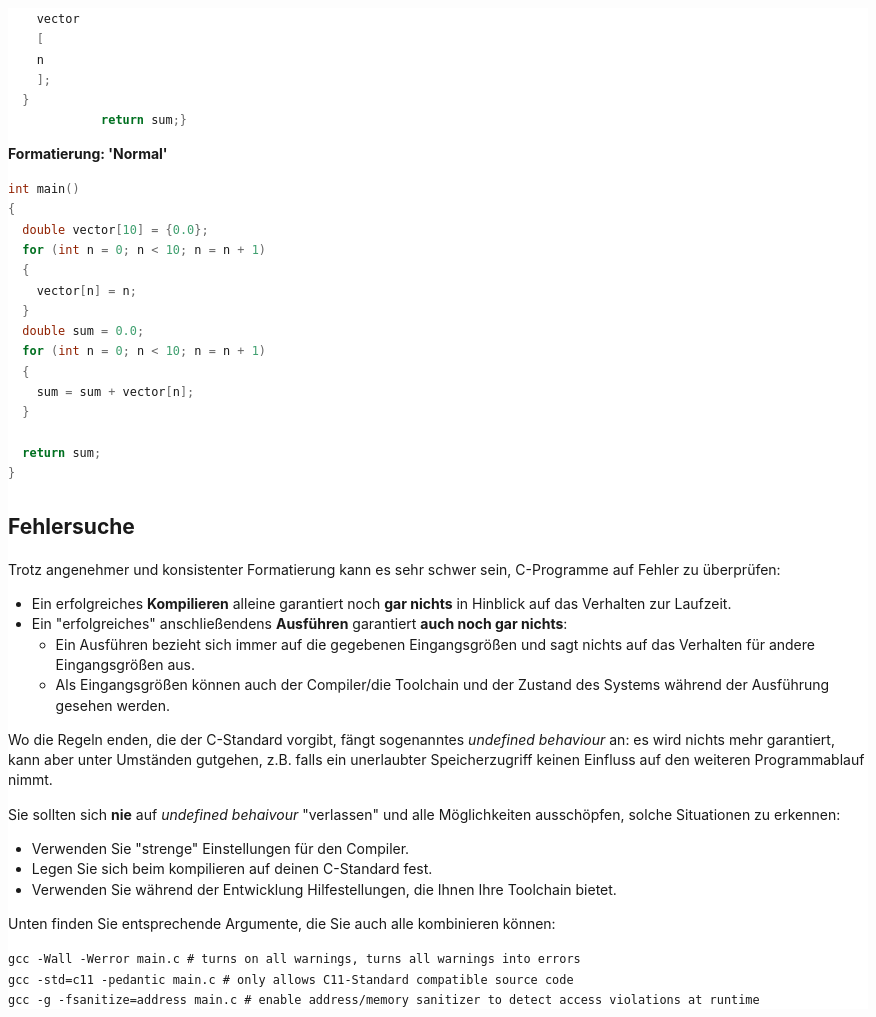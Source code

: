 ```c
    vector
    [
    n
    ];
  }
             return sum;}
```

**Formatierung: 'Normal'**
```c
int main()
{
  double vector[10] = {0.0};
  for (int n = 0; n < 10; n = n + 1)
  {
    vector[n] = n;
  }
  double sum = 0.0;
  for (int n = 0; n < 10; n = n + 1)
  {
    sum = sum + vector[n];
  }

  return sum;
}
```

## Fehlersuche

Trotz angenehmer und konsistenter Formatierung kann es sehr schwer sein, C-Programme auf Fehler zu überprüfen:
- Ein erfolgreiches **Kompilieren** alleine garantiert noch **gar nichts** in Hinblick auf das Verhalten zur Laufzeit.
- Ein "erfolgreiches" anschließendens **Ausführen** garantiert **auch noch gar nichts**:
    - Ein Ausführen bezieht sich immer auf die gegebenen Eingangsgrößen und sagt nichts auf das Verhalten für andere Eingangsgrößen aus.
    - Als Eingangsgrößen können auch der Compiler/die Toolchain und der Zustand des Systems während der Ausführung gesehen werden.

Wo die Regeln enden, die der C-Standard vorgibt, fängt sogenanntes *undefined behaviour* an: es wird nichts mehr garantiert, kann aber unter Umständen gutgehen, z.B. falls ein unerlaubter Speicherzugriff keinen Einfluss auf den weiteren Programmablauf nimmt. 

Sie sollten sich **nie** auf *undefined behaivour* "verlassen" und alle Möglichkeiten ausschöpfen, solche Situationen zu erkennen:

- Verwenden Sie "strenge" Einstellungen für den Compiler.
- Legen Sie sich beim kompilieren auf deinen C-Standard fest.
- Verwenden Sie während der Entwicklung Hilfestellungen, die Ihnen Ihre Toolchain bietet.

Unten finden Sie entsprechende Argumente, die Sie auch alle kombinieren können: 

```shell
gcc -Wall -Werror main.c # turns on all warnings, turns all warnings into errors  
gcc -std=c11 -pedantic main.c # only allows C11-Standard compatible source code 
gcc -g -fsanitize=address main.c # enable address/memory sanitizer to detect access violations at runtime 
```